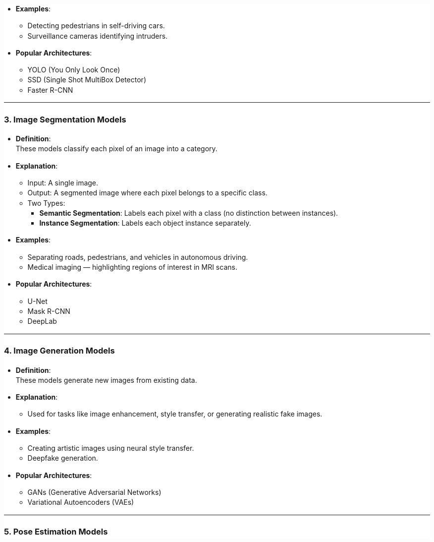 - **Examples**:

  - Detecting pedestrians in self-driving cars.
  - Surveillance cameras identifying intruders.

- **Popular Architectures**:
  - YOLO (You Only Look Once)
  - SSD (Single Shot MultiBox Detector)
  - Faster R-CNN

---

### 3. Image Segmentation Models

- **Definition**:  
  These models classify each pixel of an image into a category.

- **Explanation**:

  - Input: A single image.
  - Output: A segmented image where each pixel belongs to a specific class.
  - Two Types:
    - **Semantic Segmentation**: Labels each pixel with a class (no distinction between instances).
    - **Instance Segmentation**: Labels each object instance separately.

- **Examples**:

  - Separating roads, pedestrians, and vehicles in autonomous driving.
  - Medical imaging — highlighting regions of interest in MRI scans.

- **Popular Architectures**:
  - U-Net
  - Mask R-CNN
  - DeepLab

---

### 4. Image Generation Models

- **Definition**:  
  These models generate new images from existing data.

- **Explanation**:
  - Used for tasks like image enhancement, style transfer, or generating realistic fake images.
- **Examples**:

  - Creating artistic images using neural style transfer.
  - Deepfake generation.

- **Popular Architectures**:
  - GANs (Generative Adversarial Networks)
  - Variational Autoencoders (VAEs)

---

### 5. Pose Estimation Models
